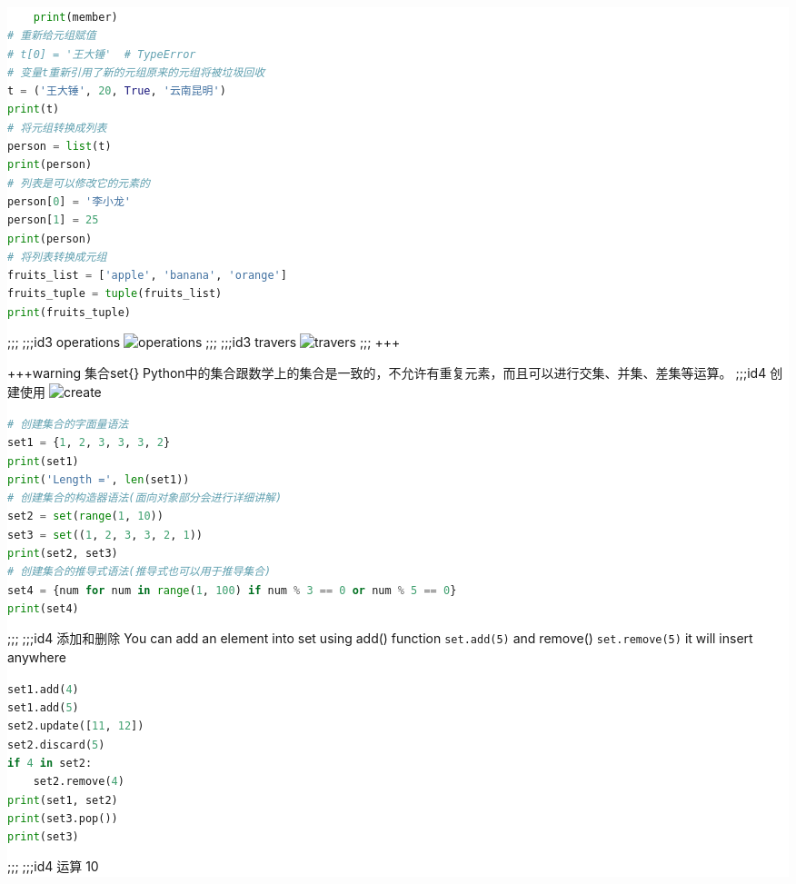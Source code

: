 ```python
    print(member)
# 重新给元组赋值
# t[0] = '王大锤'  # TypeError
# 变量t重新引用了新的元组原来的元组将被垃圾回收
t = ('王大锤', 20, True, '云南昆明')
print(t)
# 将元组转换成列表
person = list(t)
print(person)
# 列表是可以修改它的元素的
person[0] = '李小龙'
person[1] = 25
print(person)
# 将列表转换成元组
fruits_list = ['apple', 'banana', 'orange']
fruits_tuple = tuple(fruits_list)
print(fruits_tuple)
```
;;;
;;;id3 operations
![operations](https://img2.imgtp.com/2024/05/28/Z211cduf.png)
;;;
;;;id3 travers
![travers](https://img2.imgtp.com/2024/05/28/fYeb34rN.png)
;;;
+++

+++warning 集合set{}
Python中的集合跟数学上的集合是一致的，不允许有重复元素，而且可以进行交集、并集、差集等运算。
;;;id4 创建使用
![create](https://img2.imgtp.com/2024/05/28/Lypy8mIe.png)
```python
# 创建集合的字面量语法
set1 = {1, 2, 3, 3, 3, 2}
print(set1)
print('Length =', len(set1))
# 创建集合的构造器语法(面向对象部分会进行详细讲解)
set2 = set(range(1, 10))
set3 = set((1, 2, 3, 3, 2, 1))
print(set2, set3)
# 创建集合的推导式语法(推导式也可以用于推导集合)
set4 = {num for num in range(1, 100) if num % 3 == 0 or num % 5 == 0}
print(set4)
```
;;;
;;;id4 添加和删除
You can add an element into set using add() function `set.add(5)` and remove() `set.remove(5)` it will insert anywhere

```python
set1.add(4)
set1.add(5)
set2.update([11, 12])
set2.discard(5)
if 4 in set2:
    set2.remove(4)
print(set1, set2)
print(set3.pop())
print(set3)
```
;;;
;;;id4 运算 10
```python
```